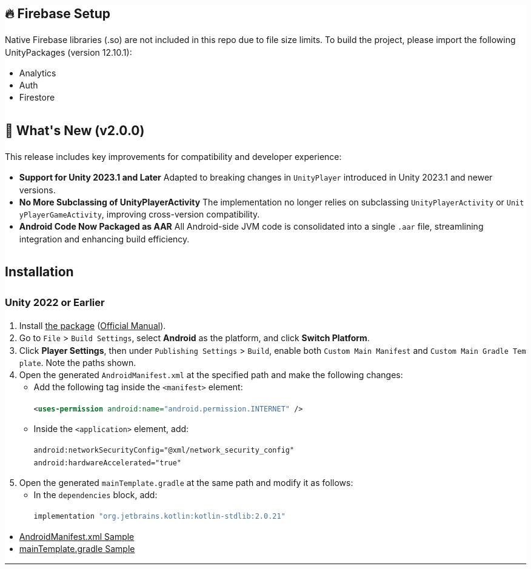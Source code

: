 
## 🔥 Firebase Setup

Native Firebase libraries (.so) are not included in this repo due to file size limits.
To build the project, please import the following UnityPackages (version 12.10.1):

- Analytics
- Auth
- Firestore

## 🚀 What's New (v2.0.0)

This release includes key improvements for compatibility and developer experience:
* **Support for Unity 2023.1 and Later**
  Adapted to breaking changes in `UnityPlayer` introduced in Unity 2023.1 and newer versions.
* **No More Subclassing of UnityPlayerActivity**
  The implementation no longer relies on subclassing `UnityPlayerActivity` or `UnityPlayerGameActivity`, improving cross-version compatibility.
* **Android Code Now Packaged as AAR**
  All Android-side JVM code is consolidated into a single `.aar` file, streamlining integration and enhancing build efficiency.

## Installation

### Unity 2022 or Earlier

1. Install [the package](https://github.com/t-34400/SimpleUnity3DWebView/releases) ([Official Manual](https://docs.unity3d.com/Manual/upm-ui-local.html)).
2. Go to `File` > `Build Settings`, select **Android** as the platform, and click **Switch Platform**.
3. Click **Player Settings**, then under `Publishing Settings` > `Build`, enable both `Custom Main Manifest` and `Custom Main Gradle Template`. Note the paths shown.
4. Open the generated `AndroidManifest.xml` at the specified path and make the following changes:
    - Add the following tag inside the `<manifest>` element:
      ```xml
      <uses-permission android:name="android.permission.INTERNET" />
      ```
    - Inside the `<application>` element, add:
      ```xml
      android:networkSecurityConfig="@xml/network_security_config"
      android:hardwareAccelerated="true"
      ```
5. Open the generated `mainTemplate.gradle` at the same path and modify it as follows:
    - In the `dependencies` block, add:
      ```gradle
      implementation "org.jetbrains.kotlin:kotlin-stdlib:2.0.21"
      ```

- [AndroidManifest.xml Sample](Assets/SimpleUnity3DWebView/Plugins/Android/AndroidManifest_2022_sample.xml)
- [mainTemplate.gradle Sample](Assets/SimpleUnity3DWebView/Plugins/Android/mainTemplate_sample.gradle)

---